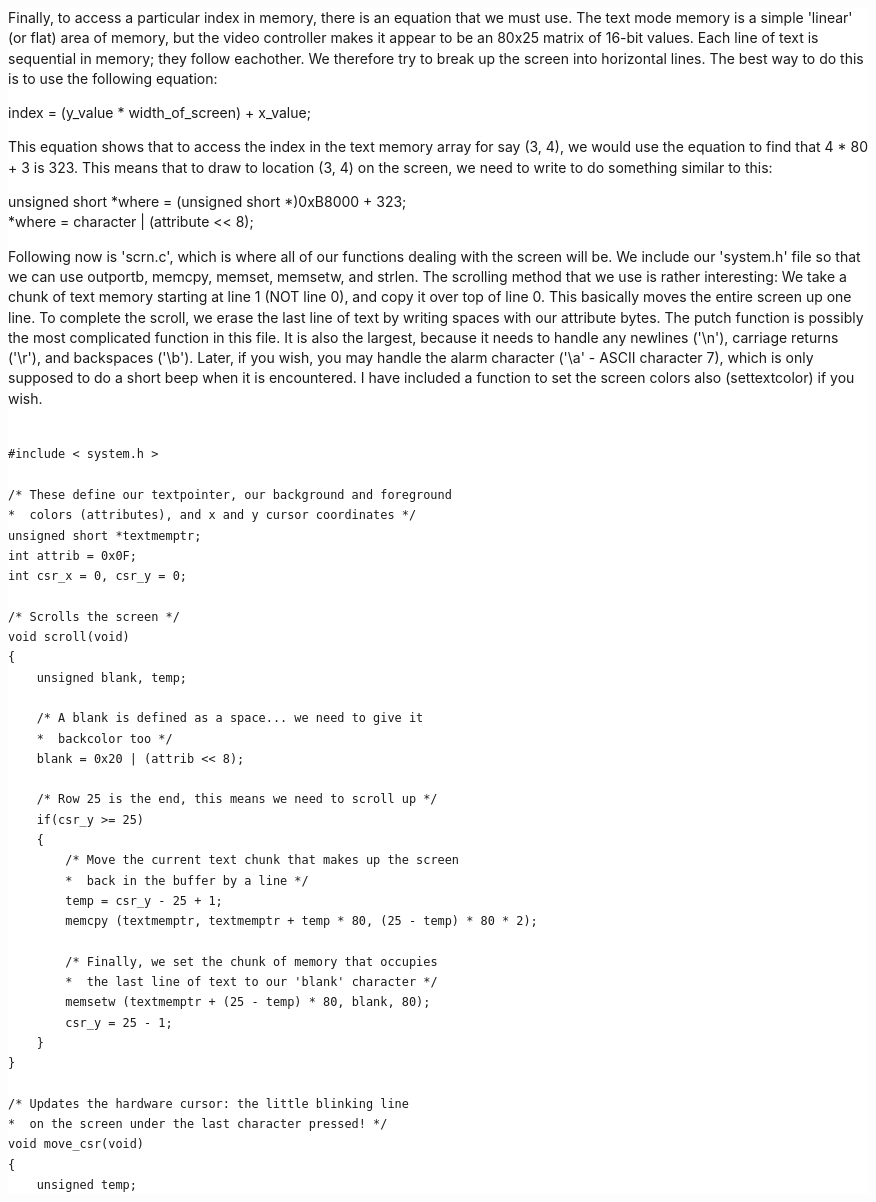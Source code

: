 Finally, to access a particular index in memory, there is an equation that we must use.
The text mode memory is a simple 'linear' (or flat) area of memory, but the video
controller makes it appear to be an 80x25 matrix of 16-bit values. Each line of text
is sequential in memory; they follow eachother. We therefore try to break up the screen
into horizontal lines. The best way to do this is to use the following equation:  
  
index = (y\_value \* width\_of\_screen) + x\_value;  
  
This equation shows that to access the index in the text memory array for say (3, 4),
we would use the equation to find that 4 \* 80 + 3 is 323. This means that to draw to
location (3, 4) on the screen, we need to write to do something similar to this:  
  
unsigned short \*where = (unsigned short \*)0xB8000 + 323;  
\*where = character | (attribute << 8);

Following now is 'scrn.c', which is where all of our functions dealing with the screen
will be. We include our 'system.h' file so that we can use outportb, memcpy, memset,
memsetw, and strlen. The scrolling method that we use is rather interesting: We take
a chunk of text memory starting at line 1 (NOT line 0), and copy it over top of line 0.
This basically moves the entire screen up one line. To complete the scroll, we erase
the last line of text by writing spaces with our attribute bytes. The putch function
is possibly the most complicated function in this file. It is also the largest, because
it needs to handle any newlines ('\n'), carriage returns ('\r'), and backspaces ('\b').
Later, if you wish, you may handle the alarm character ('\a' - ASCII character 7),
which is only supposed to do a short beep when it is encountered. I have included a
function to set the screen colors also (settextcolor) if you wish.

```

#include < system.h >

/* These define our textpointer, our background and foreground
*  colors (attributes), and x and y cursor coordinates */
unsigned short *textmemptr;
int attrib = 0x0F;
int csr_x = 0, csr_y = 0;

/* Scrolls the screen */
void scroll(void)
{
    unsigned blank, temp;

    /* A blank is defined as a space... we need to give it
    *  backcolor too */
    blank = 0x20 | (attrib << 8);

    /* Row 25 is the end, this means we need to scroll up */
    if(csr_y >= 25)
    {
        /* Move the current text chunk that makes up the screen
        *  back in the buffer by a line */
        temp = csr_y - 25 + 1;
        memcpy (textmemptr, textmemptr + temp * 80, (25 - temp) * 80 * 2);

        /* Finally, we set the chunk of memory that occupies
        *  the last line of text to our 'blank' character */
        memsetw (textmemptr + (25 - temp) * 80, blank, 80);
        csr_y = 25 - 1;
    }
}

/* Updates the hardware cursor: the little blinking line
*  on the screen under the last character pressed! */
void move_csr(void)
{
    unsigned temp;
```
